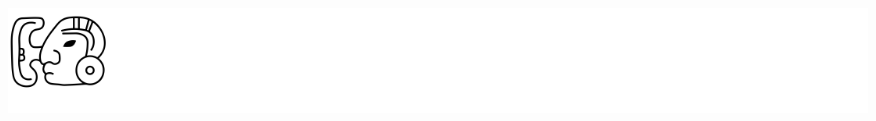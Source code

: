   <img src='https://github.com/lancejpollard/mayan-hieroglyphs/blob/build/svg/10-na$NA$NAJ.svg?raw=true' width='100'/>